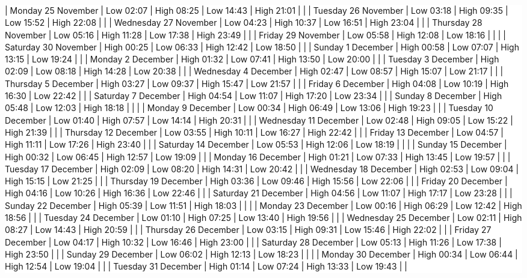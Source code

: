 | Monday 25 November | Low 02:07 | High 08:25 | Low 14:43 | High 21:01 |  |
| Tuesday 26 November | Low 03:18 | High 09:35 | Low 15:52 | High 22:08 |  |
| Wednesday 27 November | Low 04:23 | High 10:37 | Low 16:51 | High 23:04 |  |
| Thursday 28 November | Low 05:16 | High 11:28 | Low 17:38 | High 23:49 |  |
| Friday 29 November | Low 05:58 | High 12:08 | Low 18:16 |  |  |
| Saturday 30 November | High 00:25 | Low 06:33 | High 12:42 | Low 18:50 |  |
| Sunday 1 December | High 00:58 | Low 07:07 | High 13:15 | Low 19:24 |  |
| Monday 2 December | High 01:32 | Low 07:41 | High 13:50 | Low 20:00 |  |
| Tuesday 3 December | High 02:09 | Low 08:18 | High 14:28 | Low 20:38 |  |
| Wednesday 4 December | High 02:47 | Low 08:57 | High 15:07 | Low 21:17 |  |
| Thursday 5 December | High 03:27 | Low 09:37 | High 15:47 | Low 21:57 |  |
| Friday 6 December | High 04:08 | Low 10:19 | High 16:30 | Low 22:42 |  |
| Saturday 7 December | High 04:54 | Low 11:07 | High 17:20 | Low 23:34 |  |
| Sunday 8 December | High 05:48 | Low 12:03 | High 18:18 |  |  |
| Monday 9 December | Low 00:34 | High 06:49 | Low 13:06 | High 19:23 |  |
| Tuesday 10 December | Low 01:40 | High 07:57 | Low 14:14 | High 20:31 |  |
| Wednesday 11 December | Low 02:48 | High 09:05 | Low 15:22 | High 21:39 |  |
| Thursday 12 December | Low 03:55 | High 10:11 | Low 16:27 | High 22:42 |  |
| Friday 13 December | Low 04:57 | High 11:11 | Low 17:26 | High 23:40 |  |
| Saturday 14 December | Low 05:53 | High 12:06 | Low 18:19 |  |  |
| Sunday 15 December | High 00:32 | Low 06:45 | High 12:57 | Low 19:09 |  |
| Monday 16 December | High 01:21 | Low 07:33 | High 13:45 | Low 19:57 |  |
| Tuesday 17 December | High 02:09 | Low 08:20 | High 14:31 | Low 20:42 |  |
| Wednesday 18 December | High 02:53 | Low 09:04 | High 15:15 | Low 21:25 |  |
| Thursday 19 December | High 03:36 | Low 09:46 | High 15:56 | Low 22:06 |  |
| Friday 20 December | High 04:16 | Low 10:26 | High 16:36 | Low 22:46 |  |
| Saturday 21 December | High 04:56 | Low 11:07 | High 17:17 | Low 23:28 |  |
| Sunday 22 December | High 05:39 | Low 11:51 | High 18:03 |  |  |
| Monday 23 December | Low 00:16 | High 06:29 | Low 12:42 | High 18:56 |  |
| Tuesday 24 December | Low 01:10 | High 07:25 | Low 13:40 | High 19:56 |  |
| Wednesday 25 December | Low 02:11 | High 08:27 | Low 14:43 | High 20:59 |  |
| Thursday 26 December | Low 03:15 | High 09:31 | Low 15:46 | High 22:02 |  |
| Friday 27 December | Low 04:17 | High 10:32 | Low 16:46 | High 23:00 |  |
| Saturday 28 December | Low 05:13 | High 11:26 | Low 17:38 | High 23:50 |  |
| Sunday 29 December | Low 06:02 | High 12:13 | Low 18:23 |  |  |
| Monday 30 December | High 00:34 | Low 06:44 | High 12:54 | Low 19:04 |  |
| Tuesday 31 December | High 01:14 | Low 07:24 | High 13:33 | Low 19:43 |  |
